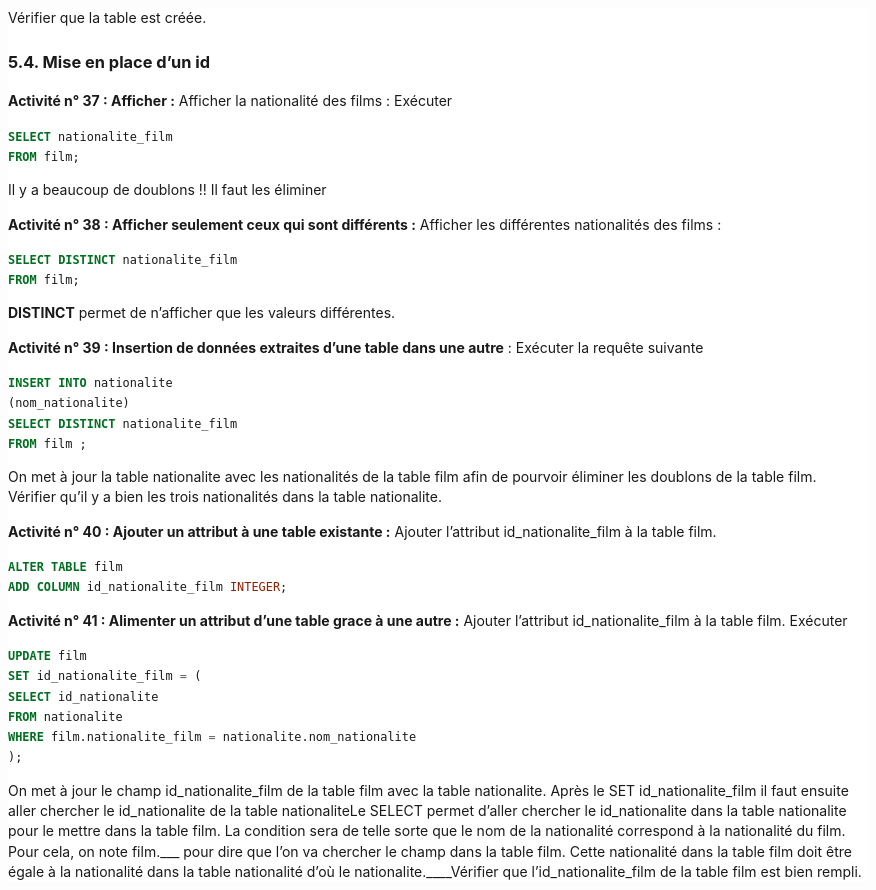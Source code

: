 Vérifier que la table est créée.
 
### <a name="_toc173365581"></a>**5.4. Mise en place d’un id**

**Activité n° 37 : Afficher :**  Afficher la nationalité des films : Exécuter
```sql
SELECT nationalite_film
FROM film;
```
Il y a beaucoup de doublons !! Il faut les éliminer
 

**Activité n° 38 : Afficher seulement ceux qui sont différents :**  Afficher les différentes nationalités des films : 
```sql
SELECT DISTINCT nationalite_film
FROM film;
```
**DISTINCT** permet de n’afficher que les valeurs différentes. 
 

**Activité n° 39 : Insertion de données extraites d’une table dans une autre** : Exécuter la requête suivante
```sql
INSERT INTO nationalite
(nom_nationalite)
SELECT DISTINCT nationalite_film
FROM film ;
```
On met à jour la table nationalite avec les nationalités de la table film afin de pourvoir éliminer les doublons de la table film. Vérifier qu’il y a bien les trois nationalités dans la table nationalite.
 

**Activité n° 40 : Ajouter un attribut à une table existante :**  Ajouter l’attribut id\_nationalite\_film à la table film. 
```sql
ALTER TABLE film
ADD COLUMN id_nationalite_film INTEGER;
```

**Activité n° 41 : Alimenter un attribut d’une table grace à une autre :**  Ajouter l’attribut id\_nationalite\_film à la table film. Exécuter
```sql
UPDATE film
SET id_nationalite_film = (
SELECT id_nationalite 
FROM nationalite 
WHERE film.nationalite_film = nationalite.nom_nationalite
);
```
On met à jour le champ id\_nationalite\_film de la table film avec la table nationalite. Après le SET id\_nationalite\_film il faut ensuite aller chercher le id\_nationalite de la table nationaliteLe SELECT permet d’aller chercher le id\_nationalite dans la table nationalite pour le mettre dans la table film. La condition sera de telle sorte que le nom de la nationalité correspond à la nationalité du film. Pour cela, on note film.\_\_\_  pour dire que l’on va chercher le champ dans la table film. Cette nationalité dans la table film doit être égale à la nationalité dans la table nationalité d’où le nationalite.\_\_\_\_Vérifier que l’id\_nationalite\_film de la table film est bien rempli.
 